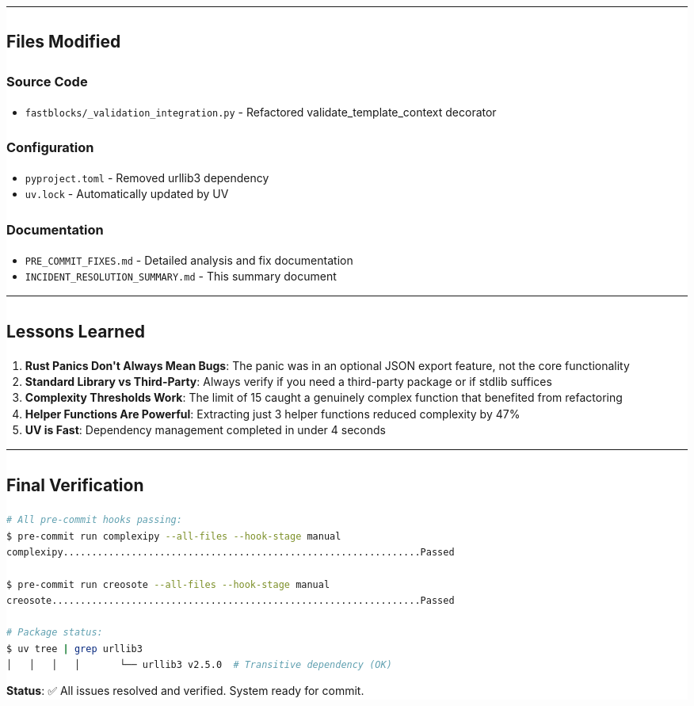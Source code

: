 ______________________________________________________________________

## Files Modified

### Source Code

- `fastblocks/_validation_integration.py` - Refactored validate_template_context decorator

### Configuration

- `pyproject.toml` - Removed urllib3 dependency
- `uv.lock` - Automatically updated by UV

### Documentation

- `PRE_COMMIT_FIXES.md` - Detailed analysis and fix documentation
- `INCIDENT_RESOLUTION_SUMMARY.md` - This summary document

______________________________________________________________________

## Lessons Learned

1. **Rust Panics Don't Always Mean Bugs**: The panic was in an optional JSON export feature, not the core functionality
1. **Standard Library vs Third-Party**: Always verify if you need a third-party package or if stdlib suffices
1. **Complexity Thresholds Work**: The limit of 15 caught a genuinely complex function that benefited from refactoring
1. **Helper Functions Are Powerful**: Extracting just 3 helper functions reduced complexity by 47%
1. **UV is Fast**: Dependency management completed in under 4 seconds

______________________________________________________________________

## Final Verification

```bash
# All pre-commit hooks passing:
$ pre-commit run complexipy --all-files --hook-stage manual
complexipy...............................................................Passed

$ pre-commit run creosote --all-files --hook-stage manual
creosote.................................................................Passed

# Package status:
$ uv tree | grep urllib3
│   │   │   │       └── urllib3 v2.5.0  # Transitive dependency (OK)
```

**Status**: ✅ All issues resolved and verified. System ready for commit.
